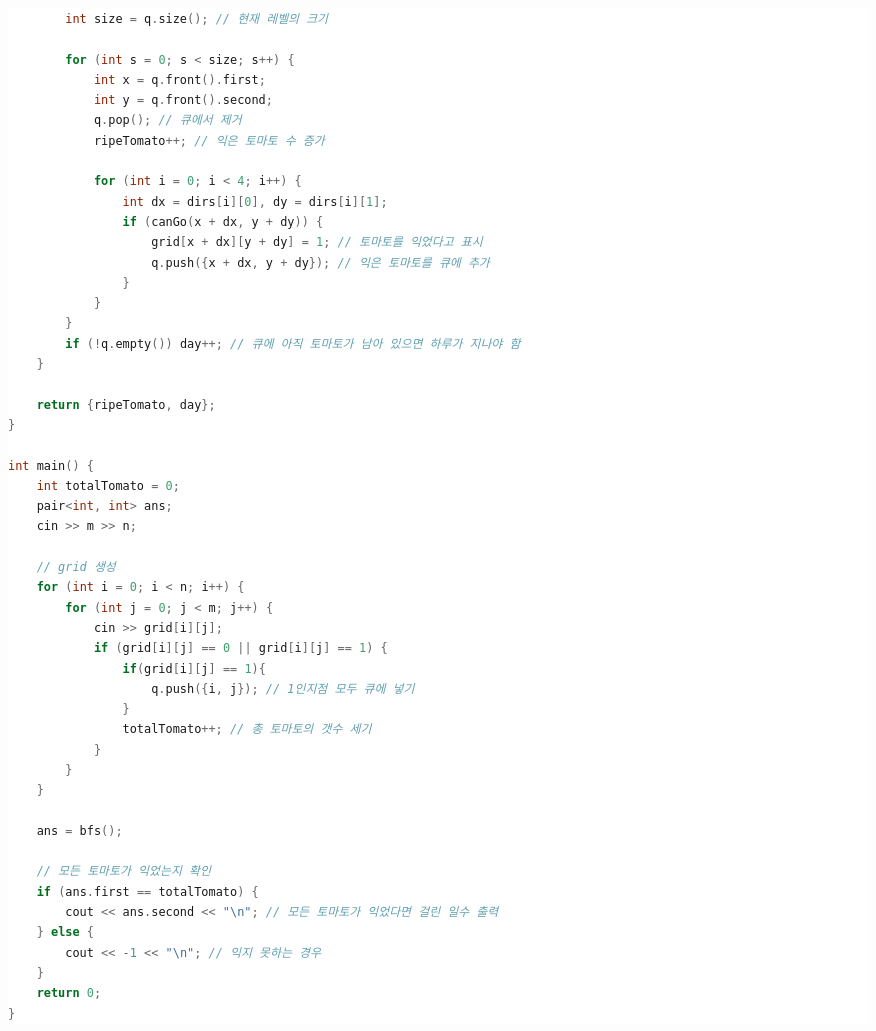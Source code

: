 ```cpp
        int size = q.size(); // 현재 레벨의 크기

        for (int s = 0; s < size; s++) {
            int x = q.front().first;
            int y = q.front().second;
            q.pop(); // 큐에서 제거
            ripeTomato++; // 익은 토마토 수 증가

            for (int i = 0; i < 4; i++) {
                int dx = dirs[i][0], dy = dirs[i][1];         
                if (canGo(x + dx, y + dy)) {
                    grid[x + dx][y + dy] = 1; // 토마토를 익었다고 표시
                    q.push({x + dx, y + dy}); // 익은 토마토를 큐에 추가
                }
            }
        }
        if (!q.empty()) day++; // 큐에 아직 토마토가 남아 있으면 하루가 지나야 함
    }

    return {ripeTomato, day};
}

int main() {
    int totalTomato = 0;
    pair<int, int> ans;
    cin >> m >> n;
    
    // grid 생성
    for (int i = 0; i < n; i++) {
        for (int j = 0; j < m; j++) {
            cin >> grid[i][j];
            if (grid[i][j] == 0 || grid[i][j] == 1) {
                if(grid[i][j] == 1){
                    q.push({i, j}); // 1인지점 모두 큐에 넣기
                }
                totalTomato++; // 총 토마토의 갯수 세기
            }
        }
    }
    
    ans = bfs();

    // 모든 토마토가 익었는지 확인
    if (ans.first == totalTomato) {
        cout << ans.second << "\n"; // 모든 토마토가 익었다면 걸린 일수 출력
    } else {
        cout << -1 << "\n"; // 익지 못하는 경우
    }
    return 0;
}
```
